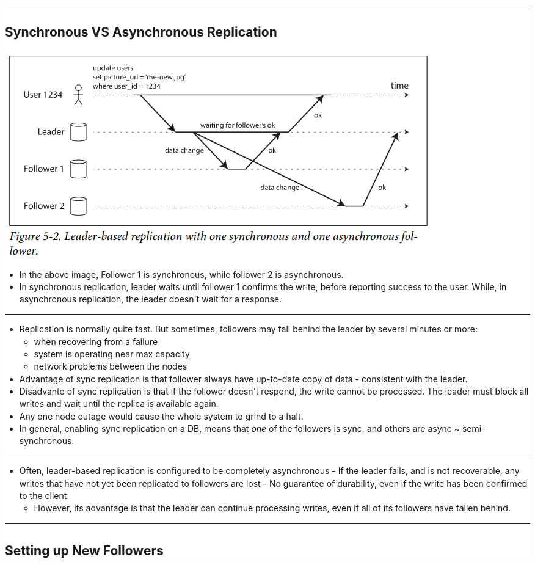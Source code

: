 
---

## Synchronous VS Asynchronous Replication

![alt text](images/5_2.png)

- In the above image, Follower 1 is synchronous, while follower 2 is asynchronous.
- In synchronous replication, leader waits until follower 1 confirms the write, before reporting success to the user. While, in asynchronous replication, the leader doesn't wait for a response.

---

- Replication is normally quite fast. But sometimes, followers may fall behind the leader by several minutes or more:
    - when recovering from a failure
    - system is operating near max capacity
    - network problems between the nodes
- Advantage of sync replication is that follower always have up-to-date copy of data - consistent with the leader.
- Disadvante of sync replication is that if the follower doesn't respond, the write cannot be processed. The leader must block all writes and wait until the replica is available again.
- Any one node outage would cause the whole system to grind to a halt.
- In general, enabling sync replication on a DB, means that <i>one</i> of the followers is sync, and others are async ~ semi-synchronous.

---

- Often, leader-based replication is configured to be completely asynchronous - If the leader fails, and is not recoverable, any writes that have not yet been replicated to followers are lost - No guarantee of durability, even if the write has been confirmed to the client.
    - However, its advantage is that the leader can continue processing writes, even if all of its followers have fallen behind.

---

## Setting up New Followers
